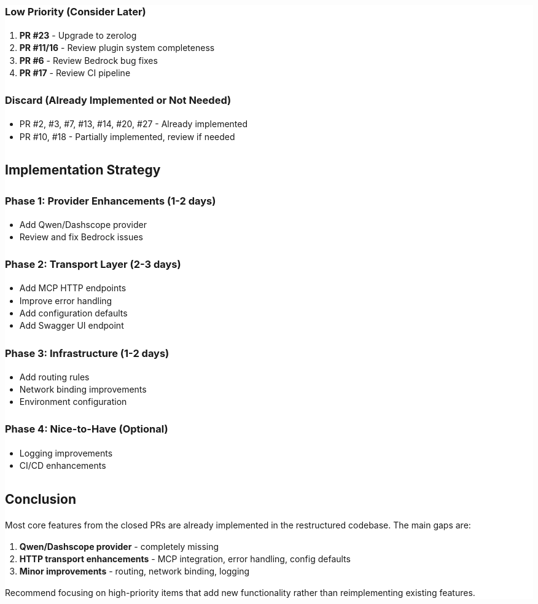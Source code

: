 ### Low Priority (Consider Later)
1. **PR #23** - Upgrade to zerolog
2. **PR #11/16** - Review plugin system completeness
3. **PR #6** - Review Bedrock bug fixes
4. **PR #17** - Review CI pipeline

### Discard (Already Implemented or Not Needed)
- PR #2, #3, #7, #13, #14, #20, #27 - Already implemented
- PR #10, #18 - Partially implemented, review if needed

## Implementation Strategy

### Phase 1: Provider Enhancements (1-2 days)
- Add Qwen/Dashscope provider
- Review and fix Bedrock issues

### Phase 2: Transport Layer (2-3 days)
- Add MCP HTTP endpoints
- Improve error handling
- Add configuration defaults
- Add Swagger UI endpoint

### Phase 3: Infrastructure (1-2 days)
- Add routing rules
- Network binding improvements
- Environment configuration

### Phase 4: Nice-to-Have (Optional)
- Logging improvements
- CI/CD enhancements

## Conclusion

Most core features from the closed PRs are already implemented in the restructured codebase. The main gaps are:
1. **Qwen/Dashscope provider** - completely missing
2. **HTTP transport enhancements** - MCP integration, error handling, config defaults
3. **Minor improvements** - routing, network binding, logging

Recommend focusing on high-priority items that add new functionality rather than reimplementing existing features.